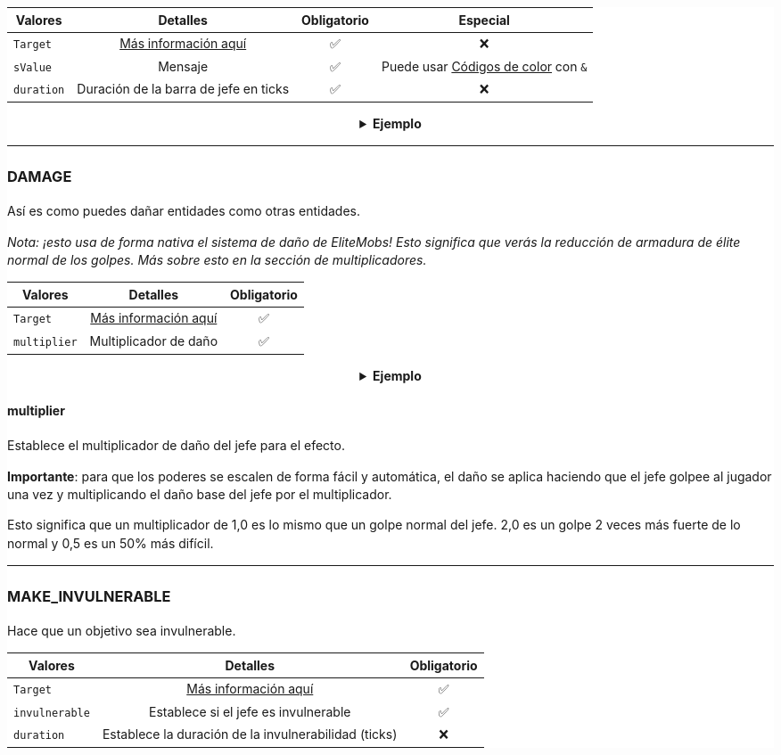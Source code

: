 | Valores |                            Detalles                            | Obligatorio |                   Especial                    |
| --- |:-------------------------------------------------------------:| :-: |:--------------------------------------------:|
| `Target` | [Más información aquí]($language$/elitemobs/elitescript_targets.md) | ✅ |                      ❌                       |
| `sValue` |                            Mensaje                            | ✅ | Puede usar [Códigos de color](#color_codes) con `&` |
| `duration` |               Duración de la barra de jefe en ticks               | ✅ |                      ❌                       |

<div align="center">

<details><summary><b>Ejemplo</b></summary></details>

</div>

---

### DAMAGE

Así es como puedes dañar entidades como otras entidades.

_Nota: ¡esto usa de forma nativa el sistema de daño de EliteMobs! Esto significa que verás la reducción de armadura de élite normal de los golpes. Más sobre esto en la sección de multiplicadores._

| Valores |                            Detalles                            | Obligatorio |
| --- |:-------------------------------------------------------------:| :-: |
| `Target` | [Más información aquí]($language$/elitemobs/elitescript_targets.md) | ✅ |
| `multiplier` |                       Multiplicador de daño                       | ✅ |

<div align="center">

<details><summary><b>Ejemplo</b></summary></details>

</div>

#### multiplier

Establece el multiplicador de daño del jefe para el efecto.

**Importante**: para que los poderes se escalen de forma fácil y automática, el daño se aplica haciendo que el jefe golpee al jugador una vez y multiplicando el daño base del jefe por el multiplicador.

Esto significa que un multiplicador de 1,0 es lo mismo que un golpe normal del jefe. 2,0 es un golpe 2 veces más fuerte de lo normal y 0,5 es un 50% más difícil.

---

### MAKE_INVULNERABLE

Hace que un objetivo sea invulnerable.

| Valores |                            Detalles                            | Obligatorio |
| --- |:-------------------------------------------------------------:| :-: |
| `Target` | [Más información aquí]($language$/elitemobs/elitescript_targets.md) | ✅ |
| `invulnerable` |               Establece si el jefe es invulnerable               | ✅ |
| `duration` |      Establece la duración de la invulnerabilidad (ticks)      | ❌ |
